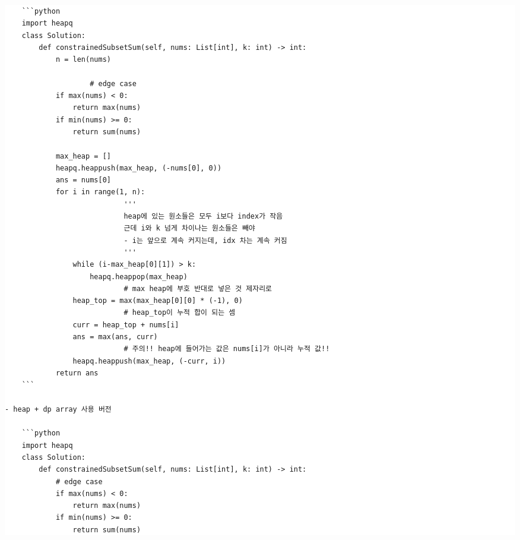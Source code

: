         ```python
        import heapq
        class Solution:
            def constrainedSubsetSum(self, nums: List[int], k: int) -> int:
                n = len(nums)
        				
        				# edge case
                if max(nums) < 0:
                    return max(nums)
                if min(nums) >= 0:
                    return sum(nums)
                
                max_heap = []
                heapq.heappush(max_heap, (-nums[0], 0))
                ans = nums[0]
                for i in range(1, n):
        						'''
        						heap에 있는 원소들은 모두 i보다 index가 작음
        						근데 i와 k 넘게 차이나는 원소들은 빼야
        						- i는 앞으로 계속 커지는데, idx 차는 계속 커짐
        						'''
                    while (i-max_heap[0][1]) > k:
                        heapq.heappop(max_heap)
        						# max heap에 부호 반대로 넣은 것 제자리로 
                    heap_top = max(max_heap[0][0] * (-1), 0)
        						# heap_top이 누적 합이 되는 셈 
                    curr = heap_top + nums[i]
                    ans = max(ans, curr)
        						# 주의!! heap에 들어가는 값은 nums[i]가 아니라 누적 값!! 
                    heapq.heappush(max_heap, (-curr, i))
                return ans
        ```
        
    - heap + dp array 사용 버전
        
        ```python
        import heapq
        class Solution:
            def constrainedSubsetSum(self, nums: List[int], k: int) -> int:
                # edge case
                if max(nums) < 0:
                    return max(nums)
                if min(nums) >= 0:
                    return sum(nums)
        